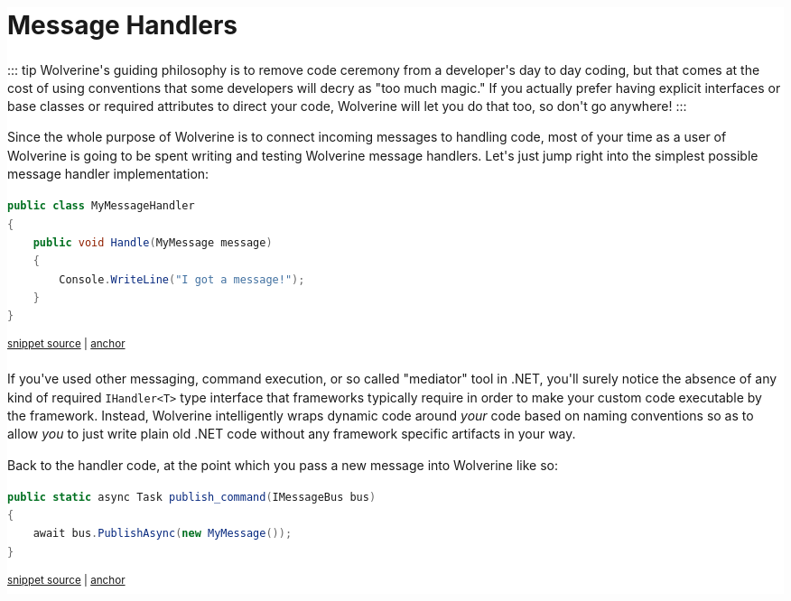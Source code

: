 # Message Handlers

::: tip
Wolverine's guiding philosophy is to remove code ceremony from a developer's day to day coding, but that comes
at the cost of using conventions that some developers will decry as "too much magic." If you actually prefer having
explicit interfaces or base classes or required attributes to direct your code, Wolverine will let you do that too, so don't go 
anywhere!
:::

Since the whole purpose of Wolverine is to connect incoming messages to handling code, most of your time as a user of Wolverine is going to be spent
writing and testing Wolverine message handlers. Let's just jump right into the simplest possible message handler implementation:


<a id='snippet-sample_simplest_possible_handler'></a>
```cs
public class MyMessageHandler
{
    public void Handle(MyMessage message)
    {
        Console.WriteLine("I got a message!");
    }
}
```
<sup><a href='https://github.com/JasperFx/wolverine/blob/main/src/Samples/DocumentationSamples/HandlerExamples.cs#L69-L79' title='Snippet source file'>snippet source</a> | <a href='#snippet-sample_simplest_possible_handler' title='Start of snippet'>anchor</a></sup>


If you've used other messaging, command execution, or so called "mediator" tool in .NET, you'll surely notice the absence of any kind of
required `IHandler<T>` type interface that frameworks typically require in order to make your custom code executable by the framework. Instead,
Wolverine intelligently wraps dynamic code around *your* code based on naming conventions so as to
allow *you* to just write plain old .NET code without any framework specific artifacts in your way.

Back to the handler code, at the point which you pass a new message into Wolverine like so:


<a id='snippet-sample_publish_mymessage'></a>
```cs
public static async Task publish_command(IMessageBus bus)
{
    await bus.PublishAsync(new MyMessage());
}
```
<sup><a href='https://github.com/JasperFx/wolverine/blob/main/src/Samples/DocumentationSamples/HandlerExamples.cs#L83-L90' title='Snippet source file'>snippet source</a> | <a href='#snippet-sample_publish_mymessage' title='Start of snippet'>anchor</a></sup>

